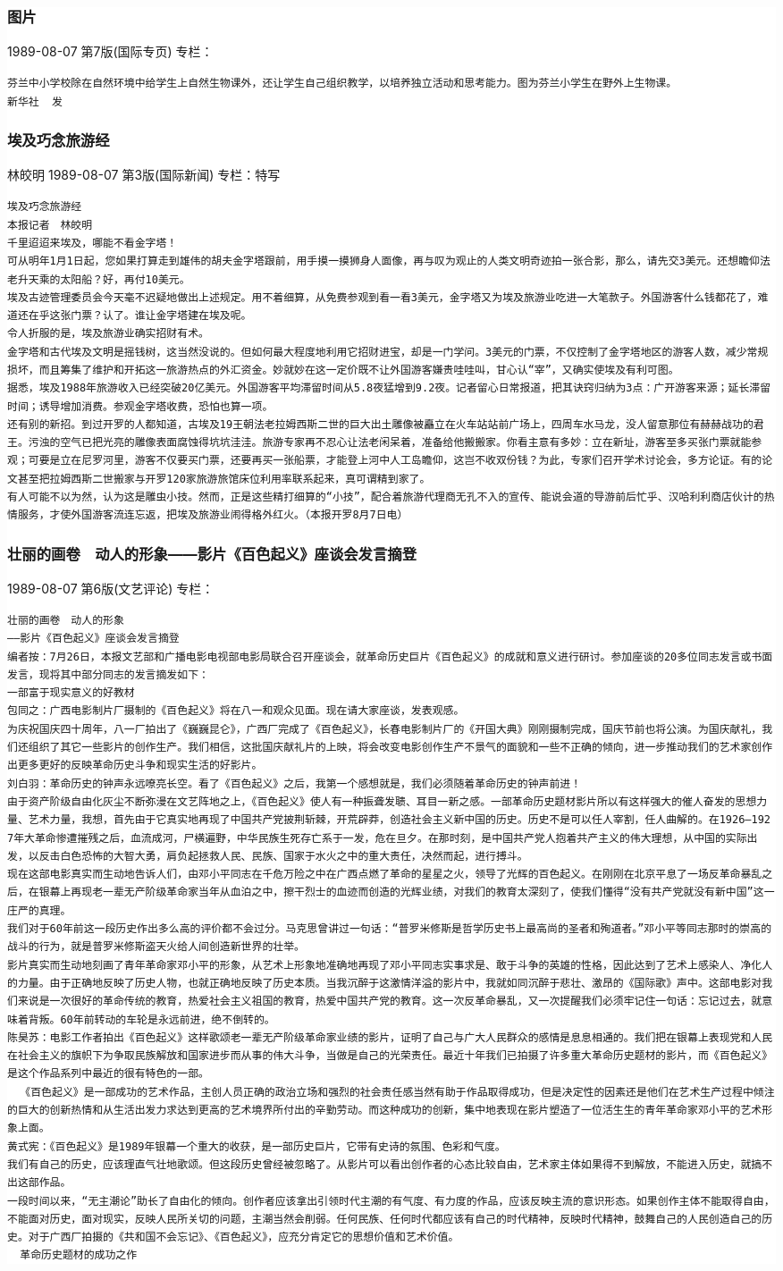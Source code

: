 
### 图片

1989-08-07
第7版(国际专页)
专栏：

    芬兰中小学校除在自然环境中给学生上自然生物课外，还让学生自己组织教学，以培养独立活动和思考能力。图为芬兰小学生在野外上生物课。　                 新华社  发


### 埃及巧念旅游经
林皎明
1989-08-07
第3版(国际新闻)
专栏：特写

    埃及巧念旅游经
    本报记者　林皎明
    千里迢迢来埃及，哪能不看金字塔！
    可从明年1月1日起，您如果打算走到雄伟的胡夫金字塔跟前，用手摸一摸狮身人面像，再与叹为观止的人类文明奇迹拍一张合影，那么，请先交3美元。还想瞻仰法老升天乘的太阳船？好，再付10美元。
    埃及古迹管理委员会今天毫不迟疑地做出上述规定。用不着细算，从免费参观到看一看3美元，金字塔又为埃及旅游业吃进一大笔款子。外国游客什么钱都花了，难道还在乎这张门票？认了。谁让金字塔建在埃及呢。
    令人折服的是，埃及旅游业确实招财有术。
    金字塔和古代埃及文明是摇钱树，这当然没说的。但如何最大程度地利用它招财进宝，却是一门学问。3美元的门票，不仅控制了金字塔地区的游客人数，减少常规损坏，而且筹集了维护和开拓这一旅游热点的外汇资金。妙就妙在这一定价既不让外国游客嫌贵哇哇叫，甘心认“宰”，又确实使埃及有利可图。
    据悉，埃及1988年旅游收入已经突破20亿美元。外国游客平均滞留时间从5.8夜猛增到9.2夜。记者留心日常报道，把其诀窍归纳为3点：广开游客来源；延长滞留时间；诱导增加消费。参观金字塔收费，恐怕也算一项。
    还有别的新招。到过开罗的人都知道，古埃及19王朝法老拉姆西斯二世的巨大出土雕像被矗立在火车站站前广场上，四周车水马龙，没人留意那位有赫赫战功的君王。污浊的空气已把光亮的雕像表面腐蚀得坑坑洼洼。旅游专家再不忍心让法老闲呆着，准备给他搬搬家。你看主意有多妙：立在新址，游客至多买张门票就能参观；可要是立在尼罗河里，游客不仅要买门票，还要再买一张船票，才能登上河中人工岛瞻仰，这岂不收双份钱？为此，专家们召开学术讨论会，多方论证。有的论文甚至把拉姆西斯二世搬家与开罗120家旅游旅馆床位利用率联系起来，真可谓精到家了。
    有人可能不以为然，认为这是雕虫小技。然而，正是这些精打细算的“小技”，配合着旅游代理商无孔不入的宣传、能说会道的导游前后忙乎、汉哈利利商店伙计的热情服务，才使外国游客流连忘返，把埃及旅游业闹得格外红火。（本报开罗8月7日电）


### 壮丽的画卷　动人的形象——影片《百色起义》座谈会发言摘登

1989-08-07
第6版(文艺评论)
专栏：

    壮丽的画卷　动人的形象
    ——影片《百色起义》座谈会发言摘登
    编者按：7月26日，本报文艺部和广播电影电视部电影局联合召开座谈会，就革命历史巨片《百色起义》的成就和意义进行研讨。参加座谈的20多位同志发言或书面发言，现将其中部分同志的发言摘发如下：
    一部富于现实意义的好教材
    包同之：广西电影制片厂摄制的《百色起义》将在八一和观众见面。现在请大家座谈，发表观感。
    为庆祝国庆四十周年，八一厂拍出了《巍巍昆仑》，广西厂完成了《百色起义》，长春电影制片厂的《开国大典》刚刚摄制完成，国庆节前也将公演。为国庆献礼，我们还组织了其它一些影片的创作生产。我们相信，这批国庆献礼片的上映，将会改变电影创作生产不景气的面貌和一些不正确的倾向，进一步推动我们的艺术家创作出更多更好的反映革命历史斗争和现实生活的好影片。
    刘白羽：革命历史的钟声永远嘹亮长空。看了《百色起义》之后，我第一个感想就是，我们必须随着革命历史的钟声前进！
    由于资产阶级自由化灰尘不断弥漫在文艺阵地之上，《百色起义》使人有一种振聋发聩、耳目一新之感。一部革命历史题材影片所以有这样强大的催人奋发的思想力量、艺术力量，我想，首先由于它真实地再现了中国共产党披荆斩棘，开荒辟莽，创造社会主义新中国的历史。历史不是可以任人宰割，任人曲解的。在1926—1927年大革命惨遭摧残之后，血流成河，尸横遍野，中华民族生死存亡系于一发，危在旦夕。在那时刻，是中国共产党人抱着共产主义的伟大理想，从中国的实际出发，以反击白色恐怖的大智大勇，肩负起拯救人民、民族、国家于水火之中的重大责任，决然而起，进行搏斗。
    现在这部电影真实而生动地告诉人们，由邓小平同志在千危万险之中在广西点燃了革命的星星之火，领导了光辉的百色起义。在刚刚在北京平息了一场反革命暴乱之后，在银幕上再现老一辈无产阶级革命家当年从血泊之中，擦干烈士的血迹而创造的光辉业绩，对我们的教育太深刻了，使我们懂得“没有共产党就没有新中国”这一庄严的真理。
    我们对于60年前这一段历史作出多么高的评价都不会过分。马克思曾讲过一句话：“普罗米修斯是哲学历史书上最高尚的圣者和殉道者。”邓小平等同志那时的崇高的战斗的行为，就是普罗米修斯盗天火给人间创造新世界的壮举。
    影片真实而生动地刻画了青年革命家邓小平的形象，从艺术上形象地准确地再现了邓小平同志实事求是、敢于斗争的英雄的性格，因此达到了艺术上感染人、净化人的力量。由于正确地反映了历史人物，也就正确地反映了历史本质。当我沉醉于这激情洋溢的影片中，我就如同沉醉于悲壮、激昂的《国际歌》声中。这部电影对我们来说是一次很好的革命传统的教育，热爱社会主义祖国的教育，热爱中国共产党的教育。这一次反革命暴乱，又一次提醒我们必须牢记住一句话：忘记过去，就意味着背叛。60年前转动的车轮是永远前进，绝不倒转的。
    陈昊苏：电影工作者拍出《百色起义》这样歌颂老一辈无产阶级革命家业绩的影片，证明了自己与广大人民群众的感情是息息相通的。我们把在银幕上表现党和人民在社会主义的旗帜下为争取民族解放和国家进步而从事的伟大斗争，当做是自己的光荣责任。最近十年我们已拍摄了许多重大革命历史题材的影片，而《百色起义》是这个作品系列中最近的很有特色的一部。
      《百色起义》是一部成功的艺术作品，主创人员正确的政治立场和强烈的社会责任感当然有助于作品取得成功，但是决定性的因素还是他们在艺术生产过程中倾注的巨大的创新热情和从生活出发力求达到更高的艺术境界所付出的辛勤劳动。而这种成功的创新，集中地表现在影片塑造了一位活生生的青年革命家邓小平的艺术形象上面。
    黄式宪：《百色起义》是1989年银幕一个重大的收获，是一部历史巨片，它带有史诗的氛围、色彩和气度。
    我们有自己的历史，应该理直气壮地歌颂。但这段历史曾经被忽略了。从影片可以看出创作者的心态比较自由，艺术家主体如果得不到解放，不能进入历史，就搞不出这部作品。
    一段时间以来，“无主潮论”助长了自由化的倾向。创作者应该拿出引领时代主潮的有气度、有力度的作品，应该反映主流的意识形态。如果创作主体不能取得自由，不能面对历史，面对现实，反映人民所关切的问题，主潮当然会削弱。任何民族、任何时代都应该有自己的时代精神，反映时代精神，鼓舞自己的人民创造自己的历史。对于广西厂拍摄的《共和国不会忘记》、《百色起义》，应充分肯定它的思想价值和艺术价值。
      革命历史题材的成功之作